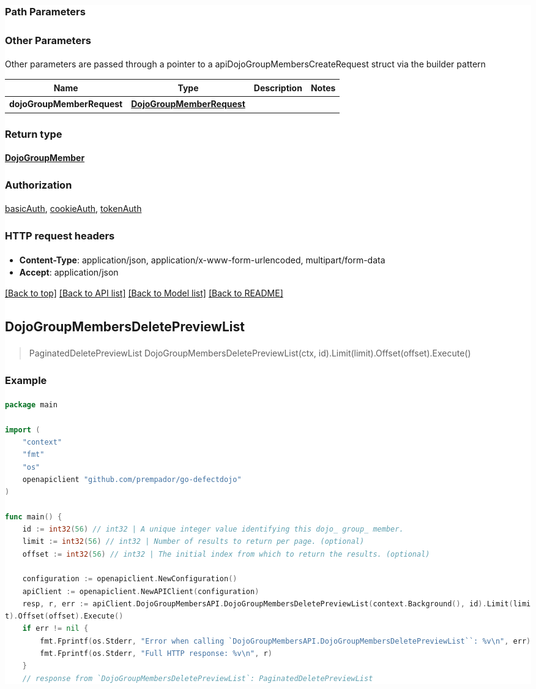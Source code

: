 ### Path Parameters



### Other Parameters

Other parameters are passed through a pointer to a apiDojoGroupMembersCreateRequest struct via the builder pattern


Name | Type | Description  | Notes
------------- | ------------- | ------------- | -------------
 **dojoGroupMemberRequest** | [**DojoGroupMemberRequest**](DojoGroupMemberRequest.md) |  | 

### Return type

[**DojoGroupMember**](DojoGroupMember.md)

### Authorization

[basicAuth](../README.md#basicAuth), [cookieAuth](../README.md#cookieAuth), [tokenAuth](../README.md#tokenAuth)

### HTTP request headers

- **Content-Type**: application/json, application/x-www-form-urlencoded, multipart/form-data
- **Accept**: application/json

[[Back to top]](#) [[Back to API list]](../README.md#documentation-for-api-endpoints)
[[Back to Model list]](../README.md#documentation-for-models)
[[Back to README]](../README.md)


## DojoGroupMembersDeletePreviewList

> PaginatedDeletePreviewList DojoGroupMembersDeletePreviewList(ctx, id).Limit(limit).Offset(offset).Execute()



### Example

```go
package main

import (
	"context"
	"fmt"
	"os"
	openapiclient "github.com/prempador/go-defectdojo"
)

func main() {
	id := int32(56) // int32 | A unique integer value identifying this dojo_ group_ member.
	limit := int32(56) // int32 | Number of results to return per page. (optional)
	offset := int32(56) // int32 | The initial index from which to return the results. (optional)

	configuration := openapiclient.NewConfiguration()
	apiClient := openapiclient.NewAPIClient(configuration)
	resp, r, err := apiClient.DojoGroupMembersAPI.DojoGroupMembersDeletePreviewList(context.Background(), id).Limit(limit).Offset(offset).Execute()
	if err != nil {
		fmt.Fprintf(os.Stderr, "Error when calling `DojoGroupMembersAPI.DojoGroupMembersDeletePreviewList``: %v\n", err)
		fmt.Fprintf(os.Stderr, "Full HTTP response: %v\n", r)
	}
	// response from `DojoGroupMembersDeletePreviewList`: PaginatedDeletePreviewList
```